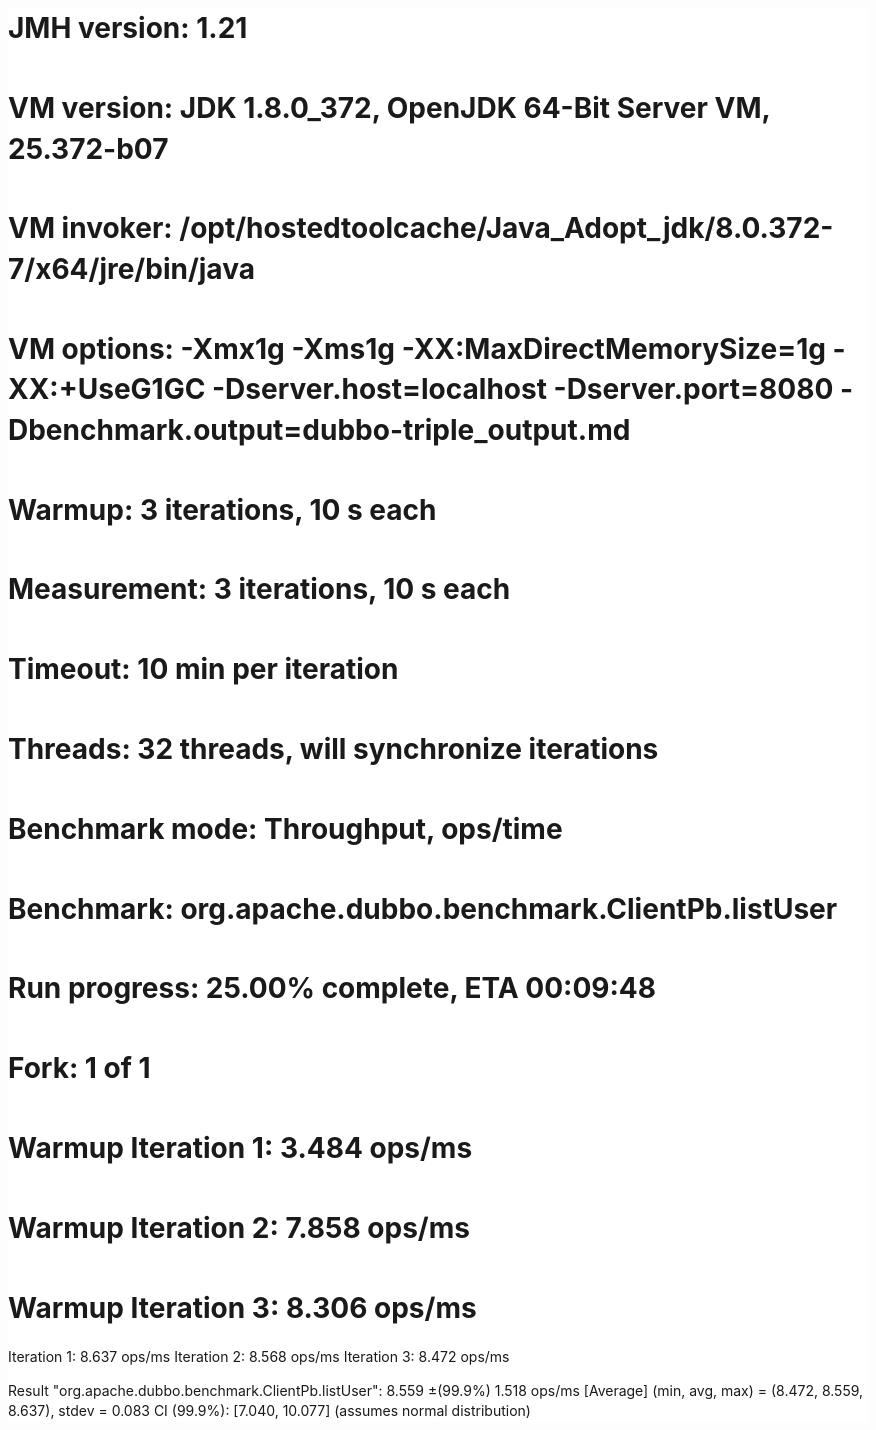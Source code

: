 
# JMH version: 1.21
# VM version: JDK 1.8.0_372, OpenJDK 64-Bit Server VM, 25.372-b07
# VM invoker: /opt/hostedtoolcache/Java_Adopt_jdk/8.0.372-7/x64/jre/bin/java
# VM options: -Xmx1g -Xms1g -XX:MaxDirectMemorySize=1g -XX:+UseG1GC -Dserver.host=localhost -Dserver.port=8080 -Dbenchmark.output=dubbo-triple_output.md
# Warmup: 3 iterations, 10 s each
# Measurement: 3 iterations, 10 s each
# Timeout: 10 min per iteration
# Threads: 32 threads, will synchronize iterations
# Benchmark mode: Throughput, ops/time
# Benchmark: org.apache.dubbo.benchmark.ClientPb.listUser

# Run progress: 25.00% complete, ETA 00:09:48
# Fork: 1 of 1
# Warmup Iteration   1: 3.484 ops/ms
# Warmup Iteration   2: 7.858 ops/ms
# Warmup Iteration   3: 8.306 ops/ms
Iteration   1: 8.637 ops/ms
Iteration   2: 8.568 ops/ms
Iteration   3: 8.472 ops/ms


Result "org.apache.dubbo.benchmark.ClientPb.listUser":
  8.559 ±(99.9%) 1.518 ops/ms [Average]
  (min, avg, max) = (8.472, 8.559, 8.637), stdev = 0.083
  CI (99.9%): [7.040, 10.077] (assumes normal distribution)
